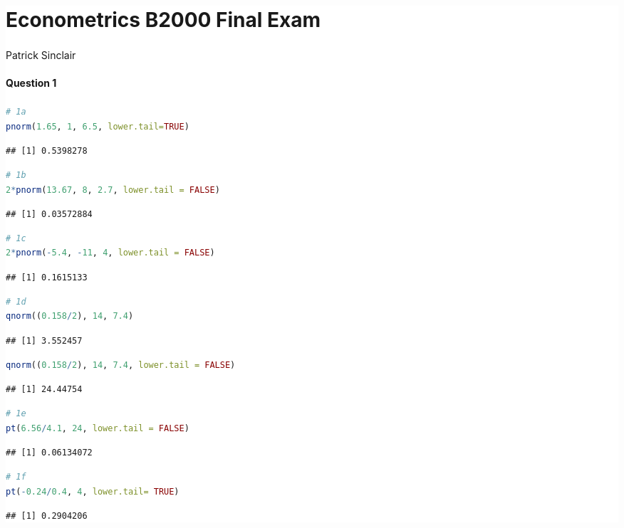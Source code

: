 Econometrics B2000 Final Exam
================
Patrick Sinclair

#### Question 1

``` r
# 1a
pnorm(1.65, 1, 6.5, lower.tail=TRUE)
```

    ## [1] 0.5398278

``` r
# 1b
2*pnorm(13.67, 8, 2.7, lower.tail = FALSE)
```

    ## [1] 0.03572884

``` r
# 1c
2*pnorm(-5.4, -11, 4, lower.tail = FALSE)
```

    ## [1] 0.1615133

``` r
# 1d
qnorm((0.158/2), 14, 7.4)
```

    ## [1] 3.552457

``` r
qnorm((0.158/2), 14, 7.4, lower.tail = FALSE)
```

    ## [1] 24.44754

``` r
# 1e
pt(6.56/4.1, 24, lower.tail = FALSE)
```

    ## [1] 0.06134072

``` r
# 1f
pt(-0.24/0.4, 4, lower.tail= TRUE)
```

    ## [1] 0.2904206
